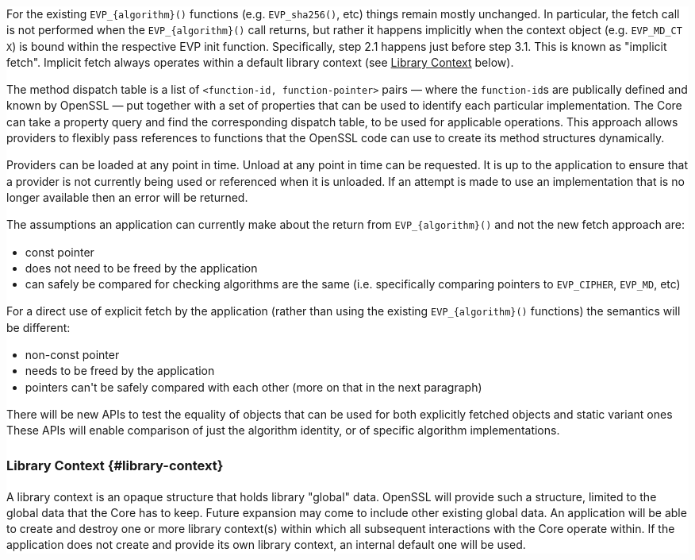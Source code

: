 For the existing `EVP_{algorithm}()` functions (e.g. `EVP_sha256()`,
etc) things remain mostly unchanged. In particular, the fetch call is
not performed when the `EVP_{algorithm}()` call returns, but rather it
happens implicitly when the context object (e.g. `EVP_MD_CTX`) is
bound within the respective EVP init function. Specifically, step 2.1
happens just before step 3.1. This is known as "implicit
fetch". Implicit fetch always operates within a default library
context (see [Library Context](#library-context) below).

The method dispatch table is a list of `<function-id,
function-pointer>` pairs — where the `function-id`s are publically
defined and known by OpenSSL — put together with a set of properties
that can be used to identify each particular implementation.  The Core
can take a property query and find the corresponding dispatch table,
to be used for applicable operations. This approach allows providers
to flexibly pass references to functions that the OpenSSL code can use
to create its method structures dynamically.

Providers can be loaded at any point in time. Unload at any point in
time can be requested.  It is up to the application to ensure that a
provider is not currently being used or referenced when it is
unloaded. If an attempt is made to use an implementation that is no
longer available then an error will be returned.

The assumptions an application can currently make about the return
from `EVP_{algorithm}()` and not the new fetch approach are:

*   const pointer
*   does not need to be freed by the application
*   can safely be compared for checking algorithms are the same
    (i.e. specifically comparing pointers to `EVP_CIPHER`, `EVP_MD`,
    etc)

For a direct use of explicit fetch by the application (rather than
using the existing `EVP_{algorithm}()` functions) the semantics will
be different:

*   non-const pointer
*   needs to be freed by the application
*   pointers can't be safely compared with each other (more on that in
    the next paragraph)

There will be new APIs to test the equality of objects that can be
used for both explicitly fetched objects and static variant ones
These APIs will enable comparison of just the algorithm identity,
or of specific algorithm implementations.

### Library Context {#library-context}

A library context is an opaque structure that holds library "global"
data.  OpenSSL will provide such a structure, limited to the global
data that the Core has to keep. Future expansion may come to include
other existing global data. An application will be able to create and
destroy one or more library context(s) within which all subsequent
interactions with the Core operate within. If the application does not
create and provide its own library context, an internal default one
will be used.
